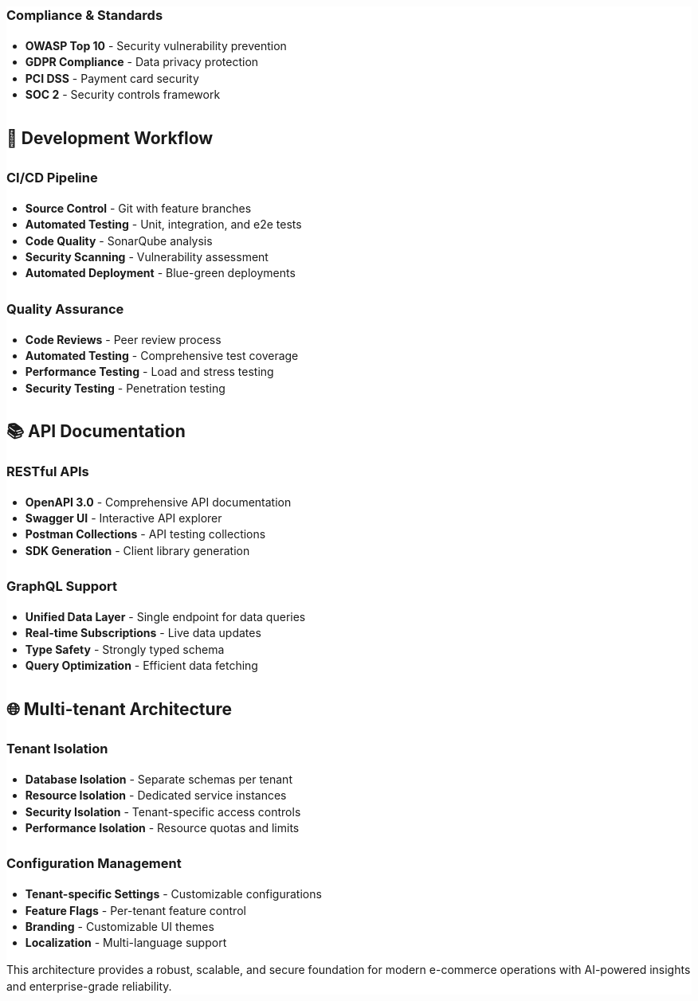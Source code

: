 ### **Compliance & Standards**
- **OWASP Top 10** - Security vulnerability prevention
- **GDPR Compliance** - Data privacy protection
- **PCI DSS** - Payment card security
- **SOC 2** - Security controls framework

## 🔧 Development Workflow

### **CI/CD Pipeline**
- **Source Control** - Git with feature branches
- **Automated Testing** - Unit, integration, and e2e tests
- **Code Quality** - SonarQube analysis
- **Security Scanning** - Vulnerability assessment
- **Automated Deployment** - Blue-green deployments

### **Quality Assurance**
- **Code Reviews** - Peer review process
- **Automated Testing** - Comprehensive test coverage
- **Performance Testing** - Load and stress testing
- **Security Testing** - Penetration testing

## 📚 API Documentation

### **RESTful APIs**
- **OpenAPI 3.0** - Comprehensive API documentation
- **Swagger UI** - Interactive API explorer
- **Postman Collections** - API testing collections
- **SDK Generation** - Client library generation

### **GraphQL Support**
- **Unified Data Layer** - Single endpoint for data queries
- **Real-time Subscriptions** - Live data updates
- **Type Safety** - Strongly typed schema
- **Query Optimization** - Efficient data fetching

## 🌐 Multi-tenant Architecture

### **Tenant Isolation**
- **Database Isolation** - Separate schemas per tenant
- **Resource Isolation** - Dedicated service instances
- **Security Isolation** - Tenant-specific access controls
- **Performance Isolation** - Resource quotas and limits

### **Configuration Management**
- **Tenant-specific Settings** - Customizable configurations
- **Feature Flags** - Per-tenant feature control
- **Branding** - Customizable UI themes
- **Localization** - Multi-language support

This architecture provides a robust, scalable, and secure foundation for modern e-commerce operations with AI-powered insights and enterprise-grade reliability.